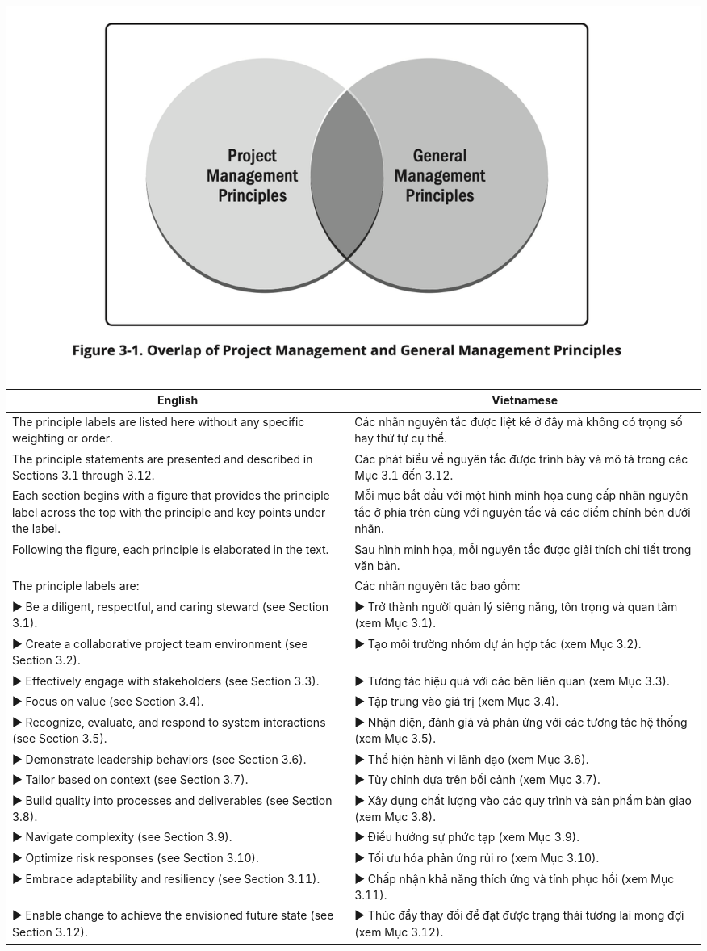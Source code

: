 ![Figure_3-1._Overlap_of_Project_Management_and_General_Management_Principles](section3/Figure_3-1._Overlap_of_Project_Management_and_General_Management_Principles.png)

| English | Vietnamese |
|---------|------------|
| The principle labels are listed here without any specific weighting or order. | Các nhãn nguyên tắc được liệt kê ở đây mà không có trọng số hay thứ tự cụ thể. |
| The principle statements are presented and described in Sections 3.1 through 3.12. | Các phát biểu về nguyên tắc được trình bày và mô tả trong các Mục 3.1 đến 3.12. |
| Each section begins with a figure that provides the principle label across the top with the principle and key points under the label. | Mỗi mục bắt đầu với một hình minh họa cung cấp nhãn nguyên tắc ở phía trên cùng với nguyên tắc và các điểm chính bên dưới nhãn. |
| Following the figure, each principle is elaborated in the text. | Sau hình minh họa, mỗi nguyên tắc được giải thích chi tiết trong văn bản. |
| The principle labels are: | Các nhãn nguyên tắc bao gồm: |
| ▶ Be a diligent, respectful, and caring steward (see Section 3.1). | ▶ Trở thành người quản lý siêng năng, tôn trọng và quan tâm (xem Mục 3.1). |
| ▶ Create a collaborative project team environment (see Section 3.2). | ▶ Tạo môi trường nhóm dự án hợp tác (xem Mục 3.2). |
| ▶ Effectively engage with stakeholders (see Section 3.3). | ▶ Tương tác hiệu quả với các bên liên quan (xem Mục 3.3). |
| ▶ Focus on value (see Section 3.4). | ▶ Tập trung vào giá trị (xem Mục 3.4). |
| ▶ Recognize, evaluate, and respond to system interactions (see Section 3.5). | ▶ Nhận diện, đánh giá và phản ứng với các tương tác hệ thống (xem Mục 3.5). |
| ▶ Demonstrate leadership behaviors (see Section 3.6). | ▶ Thể hiện hành vi lãnh đạo (xem Mục 3.6). |
| ▶ Tailor based on context (see Section 3.7). | ▶ Tùy chỉnh dựa trên bối cảnh (xem Mục 3.7). |
| ▶ Build quality into processes and deliverables (see Section 3.8). | ▶ Xây dựng chất lượng vào các quy trình và sản phẩm bàn giao (xem Mục 3.8). |
| ▶ Navigate complexity (see Section 3.9). | ▶ Điều hướng sự phức tạp (xem Mục 3.9). |
| ▶ Optimize risk responses (see Section 3.10). | ▶ Tối ưu hóa phản ứng rủi ro (xem Mục 3.10). |
| ▶ Embrace adaptability and resiliency (see Section 3.11). | ▶ Chấp nhận khả năng thích ứng và tính phục hồi (xem Mục 3.11). |
| ▶ Enable change to achieve the envisioned future state (see Section 3.12). | ▶ Thúc đẩy thay đổi để đạt được trạng thái tương lai mong đợi (xem Mục 3.12). |
